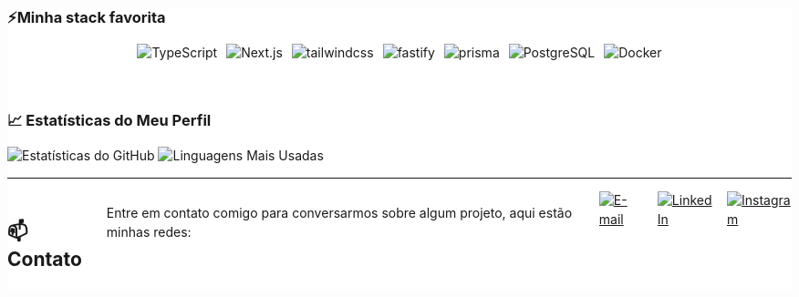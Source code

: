 </div>

### ⚡Minha stack favorita
<div style="display: flex; flex-wrap: wrap; justify-content: center; gap: 10px;">
  <img src="https://cdn.jsdelivr.net/gh/devicons/devicon/icons/typescript/typescript-original.svg" alt="TypeScript" height="50"/>
  <img src="https://cdn.jsdelivr.net/gh/devicons/devicon/icons/nextjs/nextjs-original.svg" alt="Next.js" height="50"/>
  <img src="https://cdn.jsdelivr.net/gh/devicons/devicon/icons/tailwindcss/tailwindcss-original.svg" alt="tailwindcss" height="50"/>
  <img src="https://cdn.jsdelivr.net/gh/devicons/devicon/icons/fastify/fastify-original.svg" alt="fastify" height="50"/>
  <img src="https://cdn.jsdelivr.net/gh/devicons/devicon/icons/prisma/prisma-original.svg" alt="prisma" height="50"/>
  <img src="https://cdn.jsdelivr.net/gh/devicons/devicon/icons/postgresql/postgresql-original.svg" alt="PostgreSQL" height="50"/>
  <img src="https://cdn.jsdelivr.net/gh/devicons/devicon/icons/docker/docker-original.svg" alt="Docker" height="50"/>
</div>

### 📈 Estatísticas do Meu Perfil
<div>
  <img style="height:100%; width:40%" src="https://github-readme-stats.vercel.app/api?username=micaelmi&show_icons=true&theme=merko" alt="Estatísticas do GitHub">
  <img style="height:100%; width:30%" src="https://github-readme-stats.vercel.app/api/top-langs/?username=micaelmi&layout=compact&theme=dark" alt="Linguagens Mais Usadas">
</div>


---

<div style="display: flex; gap: 1rem">
  <h2>📫 Contato </h2>
  <p>Entre em contato comigo para conversarmos sobre algum projeto, aqui estão minhas redes:</p>
  <a href="mailto:micaelmiranda124@gmail.com">
    <img src="https://img.shields.io/badge/Email-D14836?style=for-the-badge&logo=gmail&logoColor=white" alt="E-mail">
  </a>
  <a href="https://www.linkedin.com/in/micaelmi">
    <img src="https://img.shields.io/badge/LinkedIn-0A66C2?style=for-the-badge&logo=linkedin&logoColor=white" alt="LinkedIn">
  </a>
  <a href="https://instagram.com/micaelmiranda124" target="_blank">
    <img src="https://img.shields.io/badge/Instagram-E4405F?style=for-the-badge&logo=instagram&logoColor=white" alt="Instagram">
  </a>
</div>
